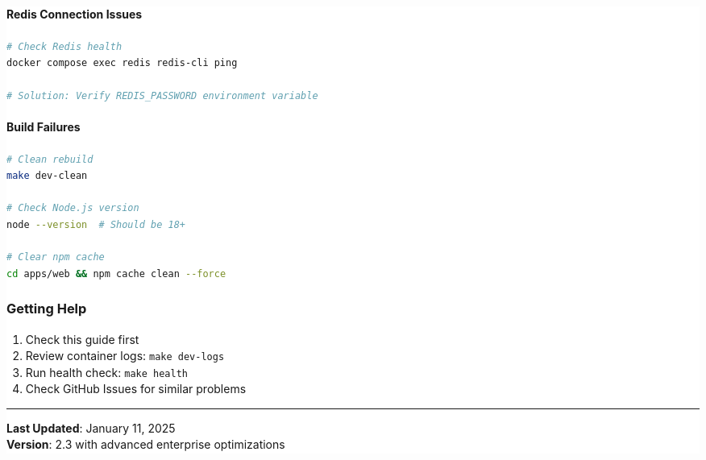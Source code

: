 #### **Redis Connection Issues**
```bash
# Check Redis health  
docker compose exec redis redis-cli ping

# Solution: Verify REDIS_PASSWORD environment variable
```

#### **Build Failures**
```bash
# Clean rebuild
make dev-clean

# Check Node.js version
node --version  # Should be 18+

# Clear npm cache
cd apps/web && npm cache clean --force
```

### **Getting Help**
1. Check this guide first
2. Review container logs: `make dev-logs`
3. Run health check: `make health`
4. Check GitHub Issues for similar problems

---

**Last Updated**: January 11, 2025  
**Version**: 2.3 with advanced enterprise optimizations